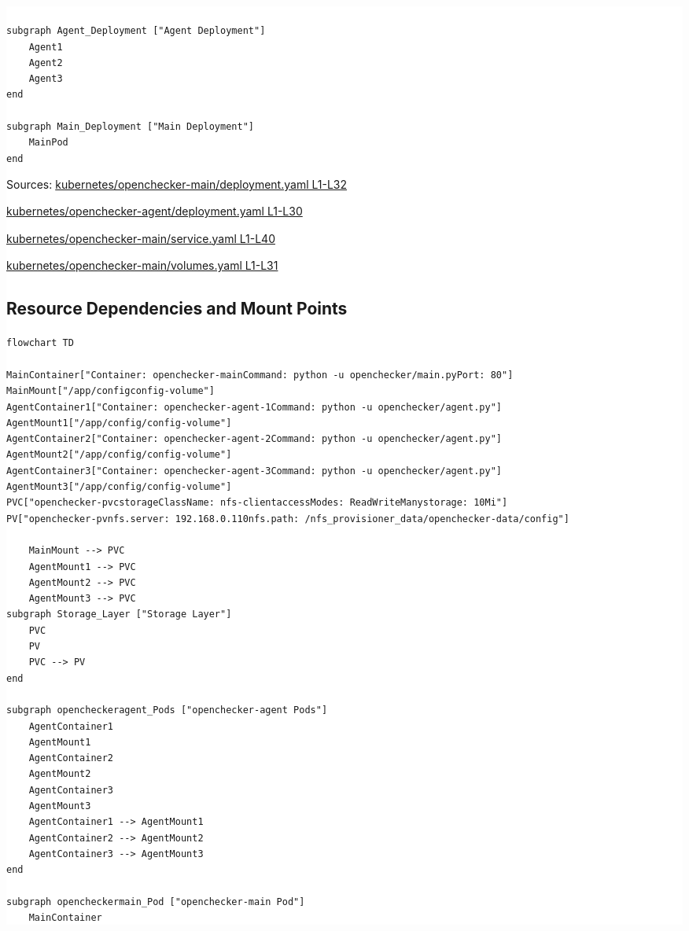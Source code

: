 ```mermaid

subgraph Agent_Deployment ["Agent Deployment"]
    Agent1
    Agent2
    Agent3
end

subgraph Main_Deployment ["Main Deployment"]
    MainPod
end
```

Sources: [kubernetes/openchecker-main/deployment.yaml L1-L32](https://github.com/Laniakea2012/openchecker/blob/00a9732e/kubernetes/openchecker-main/deployment.yaml#L1-L32)

 [kubernetes/openchecker-agent/deployment.yaml L1-L30](https://github.com/Laniakea2012/openchecker/blob/00a9732e/kubernetes/openchecker-agent/deployment.yaml#L1-L30)

 [kubernetes/openchecker-main/service.yaml L1-L40](https://github.com/Laniakea2012/openchecker/blob/00a9732e/kubernetes/openchecker-main/service.yaml#L1-L40)

 [kubernetes/openchecker-main/volumes.yaml L1-L31](https://github.com/Laniakea2012/openchecker/blob/00a9732e/kubernetes/openchecker-main/volumes.yaml#L1-L31)

## Resource Dependencies and Mount Points

```mermaid
flowchart TD

MainContainer["Container: openchecker-mainCommand: python -u openchecker/main.pyPort: 80"]
MainMount["/app/configconfig-volume"]
AgentContainer1["Container: openchecker-agent-1Command: python -u openchecker/agent.py"]
AgentMount1["/app/config/config-volume"]
AgentContainer2["Container: openchecker-agent-2Command: python -u openchecker/agent.py"]
AgentMount2["/app/config/config-volume"]
AgentContainer3["Container: openchecker-agent-3Command: python -u openchecker/agent.py"]
AgentMount3["/app/config/config-volume"]
PVC["openchecker-pvcstorageClassName: nfs-clientaccessModes: ReadWriteManystorage: 10Mi"]
PV["openchecker-pvnfs.server: 192.168.0.110nfs.path: /nfs_provisioner_data/openchecker-data/config"]

    MainMount --> PVC
    AgentMount1 --> PVC
    AgentMount2 --> PVC
    AgentMount3 --> PVC
subgraph Storage_Layer ["Storage Layer"]
    PVC
    PV
    PVC --> PV
end

subgraph opencheckeragent_Pods ["openchecker-agent Pods"]
    AgentContainer1
    AgentMount1
    AgentContainer2
    AgentMount2
    AgentContainer3
    AgentMount3
    AgentContainer1 --> AgentMount1
    AgentContainer2 --> AgentMount2
    AgentContainer3 --> AgentMount3
end

subgraph opencheckermain_Pod ["openchecker-main Pod"]
    MainContainer
```
